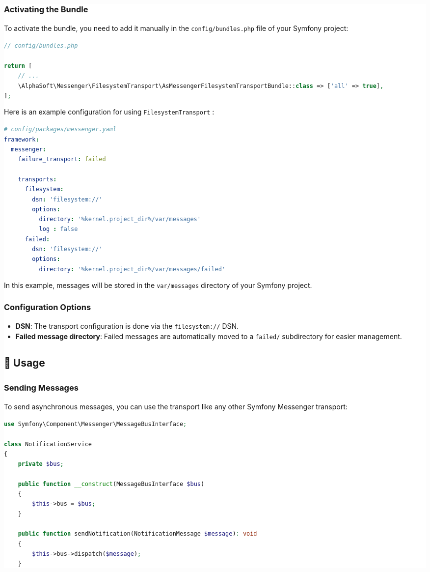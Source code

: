### Activating the Bundle

To activate the bundle, you need to add it manually in the `config/bundles.php` file of your Symfony project:

```php
// config/bundles.php

return [
    // ...
    \AlphaSoft\Messenger\FilesystemTransport\AsMessengerFilesystemTransportBundle::class => ['all' => true],
];
```

Here is an example configuration for using `FilesystemTransport` :

```yaml
# config/packages/messenger.yaml
framework:
  messenger:
    failure_transport: failed

    transports:
      filesystem:
        dsn: 'filesystem://'
        options:
          directory: '%kernel.project_dir%/var/messages'
          log : false
      failed:
        dsn: 'filesystem://'
        options:
          directory: '%kernel.project_dir%/var/messages/failed'
```

In this example, messages will be stored in the `var/messages` directory of your Symfony project.

### Configuration Options

- **DSN**: The transport configuration is done via the `filesystem://` DSN.
- **Failed message directory**: Failed messages are automatically moved to a `failed/` subdirectory for easier management.

## 🔧 Usage

### Sending Messages

To send asynchronous messages, you can use the transport like any other Symfony Messenger transport:

```php
use Symfony\Component\Messenger\MessageBusInterface;

class NotificationService
{
    private $bus;

    public function __construct(MessageBusInterface $bus)
    {
        $this->bus = $bus;
    }

    public function sendNotification(NotificationMessage $message): void
    {
        $this->bus->dispatch($message);
    }
```